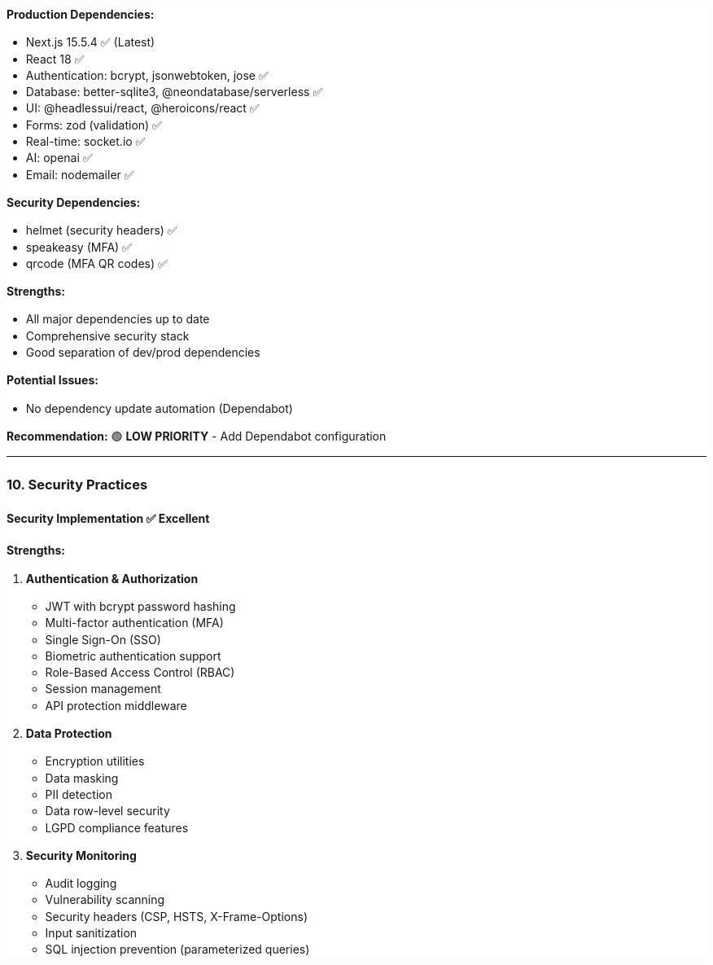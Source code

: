 **Production Dependencies:**
- Next.js 15.5.4 ✅ (Latest)
- React 18 ✅
- Authentication: bcrypt, jsonwebtoken, jose ✅
- Database: better-sqlite3, @neondatabase/serverless ✅
- UI: @headlessui/react, @heroicons/react ✅
- Forms: zod (validation) ✅
- Real-time: socket.io ✅
- AI: openai ✅
- Email: nodemailer ✅

**Security Dependencies:**
- helmet (security headers) ✅
- speakeasy (MFA) ✅
- qrcode (MFA QR codes) ✅

**Strengths:**
- All major dependencies up to date
- Comprehensive security stack
- Good separation of dev/prod dependencies

**Potential Issues:**
- No dependency update automation (Dependabot)

**Recommendation:** 🟢 **LOW PRIORITY** - Add Dependabot configuration

---

### 10. Security Practices

#### Security Implementation ✅ Excellent

**Strengths:**

1. **Authentication & Authorization**
   - JWT with bcrypt password hashing
   - Multi-factor authentication (MFA)
   - Single Sign-On (SSO)
   - Biometric authentication support
   - Role-Based Access Control (RBAC)
   - Session management
   - API protection middleware

2. **Data Protection**
   - Encryption utilities
   - Data masking
   - PII detection
   - Data row-level security
   - LGPD compliance features

3. **Security Monitoring**
   - Audit logging
   - Vulnerability scanning
   - Security headers (CSP, HSTS, X-Frame-Options)
   - Input sanitization
   - SQL injection prevention (parameterized queries)
